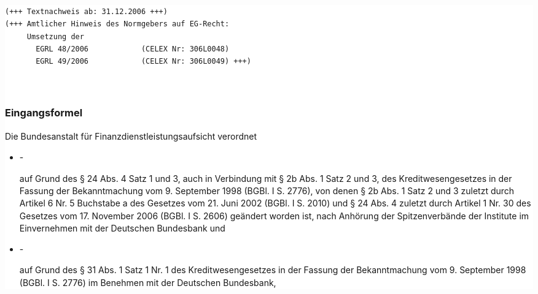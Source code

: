 <div class="jurAbsatz">

  

``` 
(+++ Textnachweis ab: 31.12.2006 +++)
(+++ Amtlicher Hinweis des Normgebers auf EG-Recht:
     Umsetzung der
       EGRL 48/2006            (CELEX Nr: 306L0048)
       EGRL 49/2006            (CELEX Nr: 306L0049) +++)

 
```

</div>

</div>

</div>

</div>

<span id="BJNR324500006BJNE000100000.html"></span>

### Eingangsformel  

<div>

<div class="jnhtml">

<div>

<div class="jurAbsatz">

Die Bundesanstalt für Finanzdienstleistungsaufsicht verordnet

  - \-
    
    <div style="">
    
    auf Grund des § 24 Abs. 4 Satz 1 und 3, auch in Verbindung mit § 2b
    Abs. 1 Satz 2 und 3, des Kreditwesengesetzes in der Fassung der
    Bekanntmachung vom 9. September 1998 (BGBl. I S. 2776), von denen §
    2b Abs. 1 Satz 2 und 3 zuletzt durch Artikel 6 Nr. 5 Buchstabe a des
    Gesetzes vom 21. Juni 2002 (BGBl. I S. 2010) und § 24 Abs. 4 zuletzt
    durch Artikel 1 Nr. 30 des Gesetzes vom 17. November 2006 (BGBl. I
    S. 2606) geändert worden ist, nach Anhörung der Spitzenverbände der
    Institute im Einvernehmen mit der Deutschen Bundesbank und
    
    </div>

  - \-
    
    <div style="">
    
    auf Grund des § 31 Abs. 1 Satz 1 Nr. 1 des Kreditwesengesetzes in
    der Fassung der Bekanntmachung vom 9. September 1998 (BGBl. I S.
    2776) im Benehmen mit der Deutschen Bundesbank,
    
    </div>
